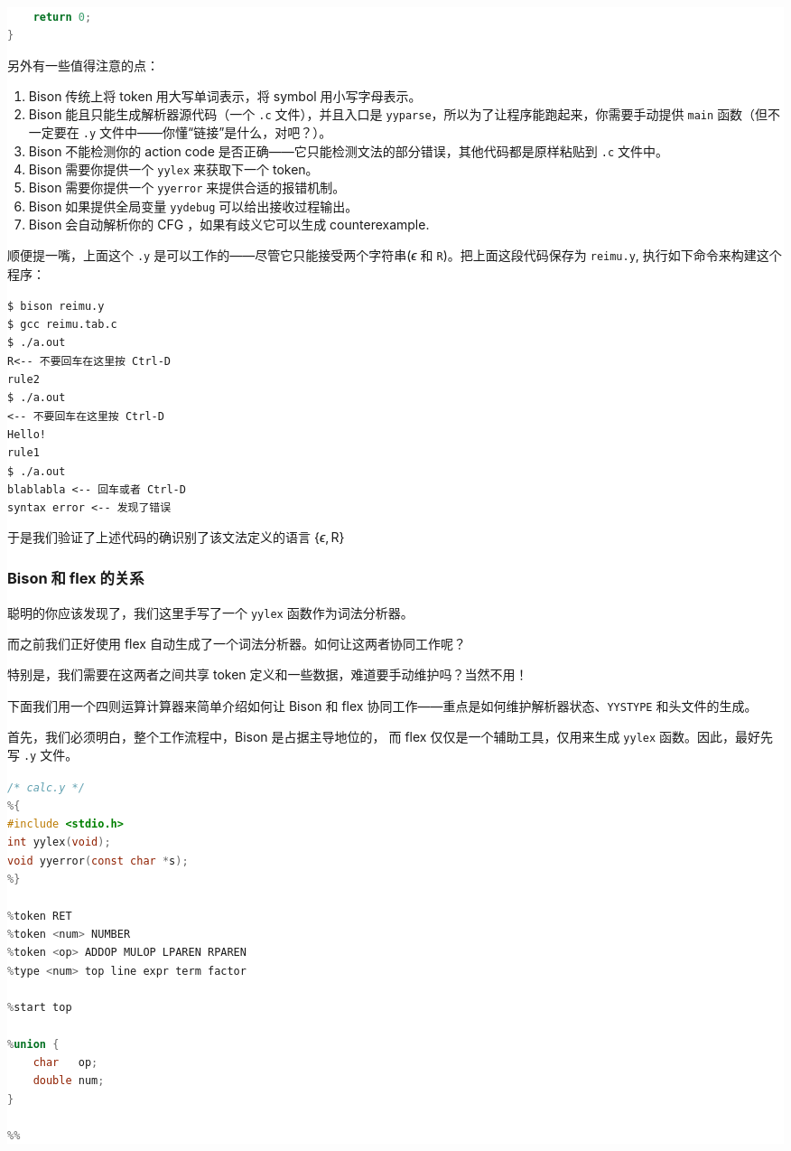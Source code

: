 ```c
    return 0;
}
```

另外有一些值得注意的点：

1. Bison 传统上将 token 用大写单词表示，将 symbol 用小写字母表示。
2. Bison 能且只能生成解析器源代码（一个 `.c` 文件），并且入口是 `yyparse`，所以为了让程序能跑起来，你需要手动提供 `main` 函数（但不一定要在 `.y` 文件中——你懂“链接”是什么，对吧？）。
3. Bison 不能检测你的 action code 是否正确——它只能检测文法的部分错误，其他代码都是原样粘贴到 `.c` 文件中。
4. Bison 需要你提供一个 `yylex` 来获取下一个 token。
5. Bison 需要你提供一个 `yyerror` 来提供合适的报错机制。
6. Bison 如果提供全局变量 `yydebug` 可以给出接收过程输出。
7. Bison 会自动解析你的 CFG ，如果有歧义它可以生成 counterexample.

顺便提一嘴，上面这个 `.y` 是可以工作的——尽管它只能接受两个字符串($\epsilon$ 和 `R`)。把上面这段代码保存为 `reimu.y`, 执行如下命令来构建这个程序：

```shell
$ bison reimu.y
$ gcc reimu.tab.c
$ ./a.out
R<-- 不要回车在这里按 Ctrl-D
rule2
$ ./a.out
<-- 不要回车在这里按 Ctrl-D
Hello!
rule1
$ ./a.out
blablabla <-- 回车或者 Ctrl-D
syntax error <-- 发现了错误
```

于是我们验证了上述代码的确识别了该文法定义的语言 $\{\epsilon,\textsf{R}\}$

### Bison 和 flex 的关系

聪明的你应该发现了，我们这里手写了一个 `yylex` 函数作为词法分析器。

而之前我们正好使用 flex 自动生成了一个词法分析器。如何让这两者协同工作呢？

特别是，我们需要在这两者之间共享 token 定义和一些数据，难道要手动维护吗？当然不用！

下面我们用一个四则运算计算器来简单介绍如何让 Bison 和 flex 协同工作——重点是如何维护解析器状态、`YYSTYPE` 和头文件的生成。

首先，我们必须明白，整个工作流程中，Bison 是占据主导地位的，
而 flex 仅仅是一个辅助工具，仅用来生成 `yylex` 函数。因此，最好先写 `.y` 文件。

```c
/* calc.y */
%{
#include <stdio.h>
int yylex(void);
void yyerror(const char *s);
%}

%token RET
%token <num> NUMBER
%token <op> ADDOP MULOP LPAREN RPAREN
%type <num> top line expr term factor

%start top

%union {
    char   op;
    double num;
}

%%
```